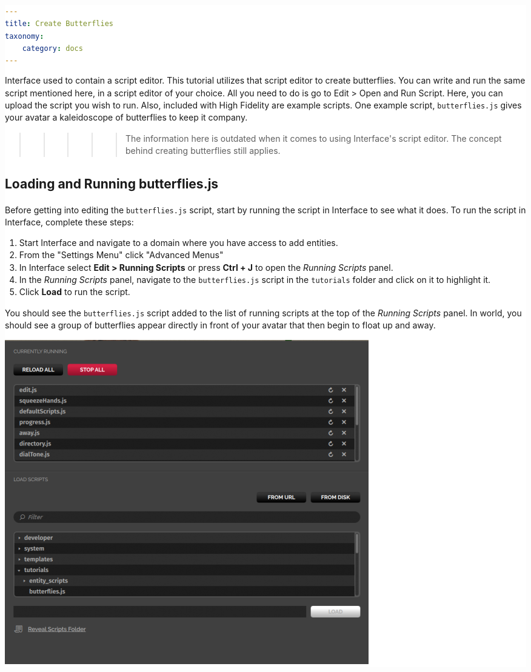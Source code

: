 ```yaml
---
title: Create Butterflies
taxonomy:
    category: docs
---
```


Interface used to contain a script editor. This tutorial utilizes that script editor to create butterflies. You can write and run the same script mentioned here, in a script editor of your choice. All you need to do is go to Edit > Open and Run Script. Here, you can upload the script you wish to run. Also, included with High Fidelity are example scripts. One example script, `butterflies.js` gives your avatar a kaleidoscope of butterflies to keep it company.

> > > > > The information here is outdated when it comes to using Interface's script editor. The concept behind creating butterflies still applies. 

## Loading and Running butterflies.js

Before getting into editing the `butterflies.js` script, start by running the script in Interface to see what it does. To run the script in Interface, complete these steps:

1. Start Interface and navigate to a domain where you have access to add entities.
2. From the "Settings Menu" click "Advanced Menus"
3. In Interface select **Edit > Running Scripts** or press **Ctrl + J** to open the *Running Scripts* panel.
4. In the *Running Scripts* panel, navigate to the `butterflies.js` script in the `tutorials` folder and click on it to highlight it.
5. Click **Load** to run the script.

You should see the `butterflies.js` script added to the list of running scripts at the top of the *Running Scripts* panel. In world, you should see a group of butterflies appear directly in front of your avatar that then begin to float up and away.

![](flock-butterflies.png)
